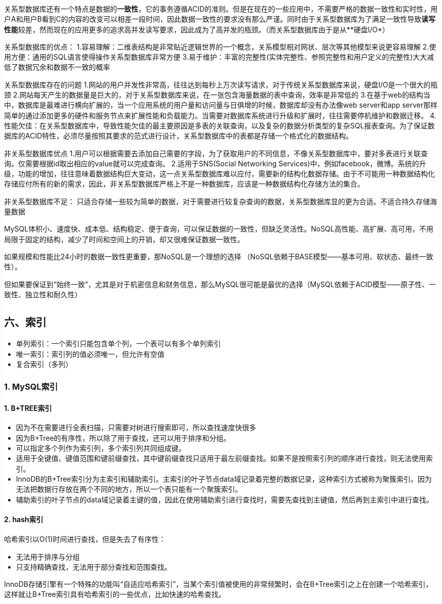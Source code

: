 关系型数据库还有一个特点是数据的**一致性**，它的事务遵循ACID的准则。但是在现在的一些应用中，不需要严格的数据一致性和实时性，用户A和用户B看到C的内容的改变可以相差一段时间，因此数据一致性的要求没有那么严谨。同时由于关系型数据库为了满足一致性导致**读写性能**较差，然而现在的应用更多的追求高并发读写要求，因此成为了高并发的瓶颈。（而关系型数据库由于是从**硬盘I/O*）

关系型数据库的优点：
1.容易理解：二维表结构是非常贴近逻辑世界的一个概念，关系模型相对网状、层次等其他模型来说更容易理解
2.使用方便：通用的SQL语言使得操作关系型数据库非常方便
3.易于维护：丰富的完整性(实体完整性、参照完整性和用户定义的完整性)大大减低了数据冗余和数据不一致的概率

关系型数据库存在的问题
1.网站的用户并发性非常高，往往达到每秒上万次读写请求，对于传统关系型数据库来说，硬盘I/O是一个很大的瓶颈
2.网站每天产生的数据量是巨大的，对于关系型数据库来说，在一张包含海量数据的表中查询，效率是非常低的
3.在基于web的结构当中，数据库是最难进行横向扩展的，当一个应用系统的用户量和访问量与日俱增的时候，数据库却没有办法像web server和app server那样简单的通过添加更多的硬件和服务节点来扩展性能和负载能力。当需要对数据库系统进行升级和扩展时，往往需要停机维护和数据迁移。
4.性能欠佳：在关系型数据库中，导致性能欠佳的最主要原因是多表的关联查询，以及复杂的数据分析类型的复杂SQL报表查询。为了保证数据库的ACID特性，必须尽量按照其要求的范式进行设计，关系型数据库中的表都是存储一个格式化的数据结构。

非关系型数据库优点 1.用户可以根据需要去添加自己需要的字段，为了获取用户的不同信息，不像关系型数据库中，要对多表进行关联查询。仅需要根据id取出相应的value就可以完成查询。 2.适用于SNS(Social Networking Services)中，例如facebook，微博。系统的升级，功能的增加，往往意味着数据结构巨大变动，这一点关系型数据库难以应付，需要新的结构化数据存储。由于不可能用一种数据结构化存储应付所有的新的需求，因此，非关系型数据库严格上不是一种数据库，应该是一种数据结构化存储方法的集合。

非关系型数据库不足：
只适合存储一些较为简单的数据，对于需要进行较复杂查询的数据，关系型数据库显的更为合适。不适合持久存储海量数据

MySQL体积小、速度快、成本低、结构稳定、便于查询，可以保证数据的一致性，但缺乏灵活性。NoSQL高性能、高扩展、高可用，不用局限于固定的结构，减少了时间和空间上的开销，却又很难保证数据一致性。

如果规模和性能比24小时的数据一致性更重要，那NoSQL是一个理想的选择 （NoSQL依赖于BASE模型——基本可用、软状态、最终一致性）。

但如果要保证到“始终一致”，尤其是对于机密信息和财务信息，那么MySQL很可能是最优的选择（MySQL依赖于ACID模型——原子性、一致性、独立性和耐久性）

## 六、索引

+ 单列索引：一个索引只能包含单个列，一个表可以有多个单列索引
+ 唯一索引：索引列的值必须唯一，但允许有空值
+ 复合索引（多列）

### 1. MySQL索引

#### 1. B+TREE索引

+ 因为不在需要进行全表扫描，只需要对树进行搜索即可，所以查找速度快很多
+ 因为B+Tree的有序性，所以除了用于查找，还可以用于排序和分组。
+ 可以指定多个列作为索引列，多个索引列共同组成键。
+ 适用于全键值、键值范围和键前缀查找，其中键前缀查找只适用于最左前缀查找。如果不是按照索引列的顺序进行查找，则无法使用索引。
+ InnoDB的B+Tree索引分为主索引和辅助索引。主索引的叶子节点data域记录着完整的数据记录，这种索引方式被称为聚簇索引。因为无法把数据行存放在两个不同的地方，所以一个表只能有一个聚簇索引。
+ 辅助索引的叶子节点的data域记录着主键的值，因此在使用辅助索引进行查找时，需要先查找到主键值，然后再到主索引中进行查找。

#### 2. hash索引

哈希索引以O(1)时间进行查找，但是失去了有序性：

- 无法用于排序与分组
- 只支持精确查找，无法用于部分查找和范围查找。

InnoDB存储引擎有一个特殊的功能叫“自适应哈希索引”，当某个索引值被使用的非常频繁时，会在B+Tree索引之上在创建一个哈希索引，这样就让B+Tree索引具有哈希索引的一些优点，比如快速的哈希查找。
